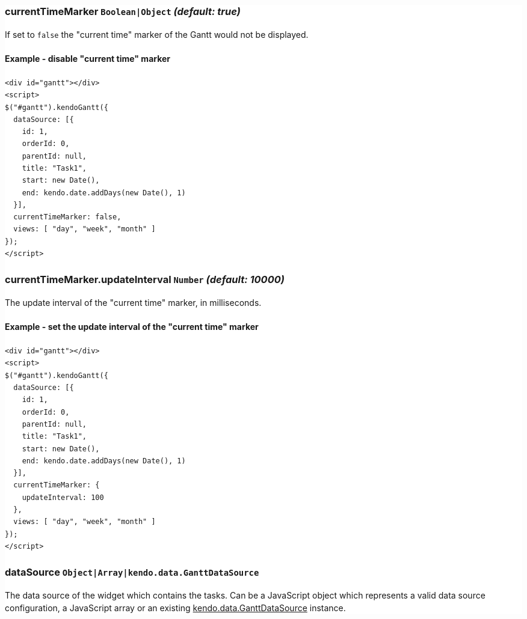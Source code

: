 ### currentTimeMarker `Boolean|Object` *(default: true)*

If set to `false` the "current time" marker of the Gantt would not be displayed.

#### Example - disable "current time" marker
    <div id="gantt"></div>
    <script>
    $("#gantt").kendoGantt({
      dataSource: [{
        id: 1,
        orderId: 0,
        parentId: null,
        title: "Task1",
        start: new Date(),
        end: kendo.date.addDays(new Date(), 1)
      }],
      currentTimeMarker: false,
      views: [ "day", "week", "month" ]
    });
    </script>

### currentTimeMarker.updateInterval `Number` *(default: 10000)*

The update interval of the "current time" marker, in milliseconds.

#### Example - set the update interval of the "current time" marker
    <div id="gantt"></div>
    <script>
    $("#gantt").kendoGantt({
      dataSource: [{
        id: 1,
        orderId: 0,
        parentId: null,
        title: "Task1",
        start: new Date(),
        end: kendo.date.addDays(new Date(), 1)
      }],
      currentTimeMarker: {
        updateInterval: 100
      },
      views: [ "day", "week", "month" ]
    });
    </script>

### dataSource `Object|Array|kendo.data.GanttDataSource`

The data source of the widget which contains the tasks. Can be a JavaScript object which represents a valid data source configuration, a JavaScript array or an existing [kendo.data.GanttDataSource](/api/javascript/data/ganttdatasource)
instance.

